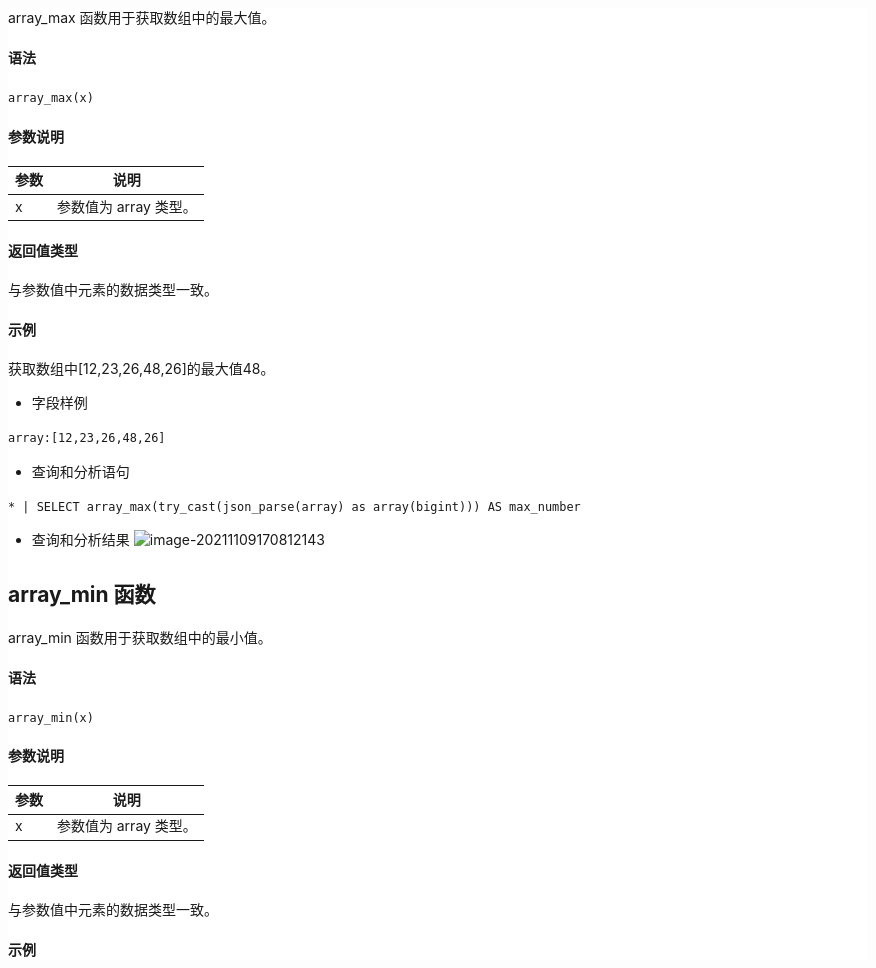 array_max 函数用于获取数组中的最大值。

#### 语法

```
array_max(x)
```

#### 参数说明

| 参数 | 说明                |
| ---- | ------------------- |
| x    | 参数值为 array 类型。 |

#### 返回值类型

与参数值中元素的数据类型一致。

#### 示例

获取数组中[12,23,26,48,26]的最大值48。

- 字段样例
```
array:[12,23,26,48,26]
```
- 查询和分析语句
```
* | SELECT array_max(try_cast(json_parse(array) as array(bigint))) AS max_number
```
- 查询和分析结果
![image-20211109170812143](https://qcloudimg.tencent-cloud.cn/raw/58d7a101a1a8795b36886f937183e80c.png)


<span id="array_min"></span>
## array_min 函数

array_min 函数用于获取数组中的最小值。

#### 语法

```
array_min(x)
```

#### 参数说明

| 参数 | 说明                |
| ---- | ------------------- |
| x    | 参数值为 array 类型。 |

#### 返回值类型

与参数值中元素的数据类型一致。

#### 示例
